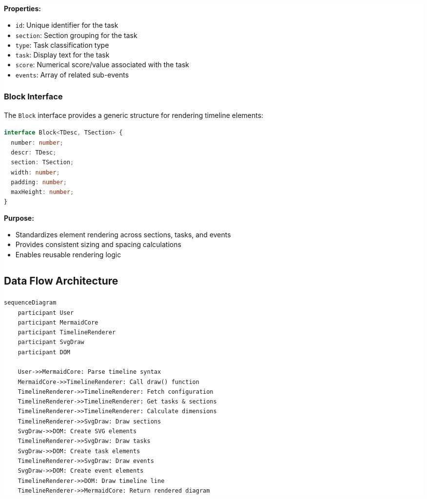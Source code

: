 **Properties:**
- `id`: Unique identifier for the task
- `section`: Section grouping for the task
- `type`: Task classification type
- `task`: Display text for the task
- `score`: Numerical score/value associated with the task
- `events`: Array of related sub-events

### Block Interface

The `Block` interface provides a generic structure for rendering timeline elements:

```typescript
interface Block<TDesc, TSection> {
  number: number;
  descr: TDesc;
  section: TSection;
  width: number;
  padding: number;
  maxHeight: number;
}
```

**Purpose:**
- Standardizes element rendering across sections, tasks, and events
- Provides consistent sizing and spacing calculations
- Enables reusable rendering logic

## Data Flow Architecture

```mermaid
sequenceDiagram
    participant User
    participant MermaidCore
    participant TimelineRenderer
    participant SvgDraw
    participant DOM

    User->>MermaidCore: Parse timeline syntax
    MermaidCore->>TimelineRenderer: Call draw() function
    TimelineRenderer->>TimelineRenderer: Fetch configuration
    TimelineRenderer->>TimelineRenderer: Get tasks & sections
    TimelineRenderer->>TimelineRenderer: Calculate dimensions
    TimelineRenderer->>SvgDraw: Draw sections
    SvgDraw->>DOM: Create SVG elements
    TimelineRenderer->>SvgDraw: Draw tasks
    SvgDraw->>DOM: Create task elements
    TimelineRenderer->>SvgDraw: Draw events
    SvgDraw->>DOM: Create event elements
    TimelineRenderer->>DOM: Draw timeline line
    TimelineRenderer->>MermaidCore: Return rendered diagram
```
